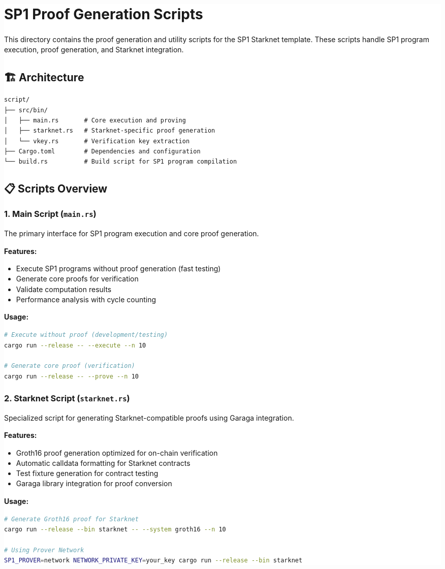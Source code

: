 # SP1 Proof Generation Scripts

This directory contains the proof generation and utility scripts for the SP1 Starknet template. These scripts handle SP1 program execution, proof generation, and Starknet integration.

## 🏗️ Architecture

```
script/
├── src/bin/
│   ├── main.rs       # Core execution and proving
│   ├── starknet.rs   # Starknet-specific proof generation
│   └── vkey.rs       # Verification key extraction
├── Cargo.toml        # Dependencies and configuration
└── build.rs          # Build script for SP1 program compilation
```

## 📋 Scripts Overview

### 1. Main Script (`main.rs`)

The primary interface for SP1 program execution and core proof generation.

**Features:**
- Execute SP1 programs without proof generation (fast testing)
- Generate core proofs for verification
- Validate computation results
- Performance analysis with cycle counting

**Usage:**
```bash
# Execute without proof (development/testing)
cargo run --release -- --execute --n 10

# Generate core proof (verification)
cargo run --release -- --prove --n 10
```

### 2. Starknet Script (`starknet.rs`)

Specialized script for generating Starknet-compatible proofs using Garaga integration.

**Features:**
- Groth16 proof generation optimized for on-chain verification
- Automatic calldata formatting for Starknet contracts
- Test fixture generation for contract testing
- Garaga library integration for proof conversion

**Usage:**
```bash
# Generate Groth16 proof for Starknet
cargo run --release --bin starknet -- --system groth16 --n 10

# Using Prover Network
SP1_PROVER=network NETWORK_PRIVATE_KEY=your_key cargo run --release --bin starknet
```

